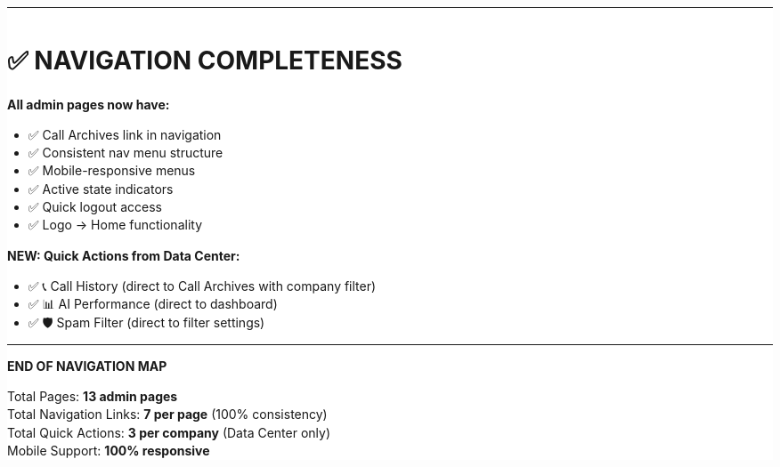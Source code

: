 
---

# ✅ NAVIGATION COMPLETENESS

**All admin pages now have:**
- ✅ Call Archives link in navigation
- ✅ Consistent nav menu structure
- ✅ Mobile-responsive menus
- ✅ Active state indicators
- ✅ Quick logout access
- ✅ Logo → Home functionality

**NEW: Quick Actions from Data Center:**
- ✅ 📞 Call History (direct to Call Archives with company filter)
- ✅ 📊 AI Performance (direct to dashboard)
- ✅ 🛡️ Spam Filter (direct to filter settings)

---

**END OF NAVIGATION MAP**

Total Pages: **13 admin pages**  
Total Navigation Links: **7 per page** (100% consistency)  
Total Quick Actions: **3 per company** (Data Center only)  
Mobile Support: **100% responsive**

